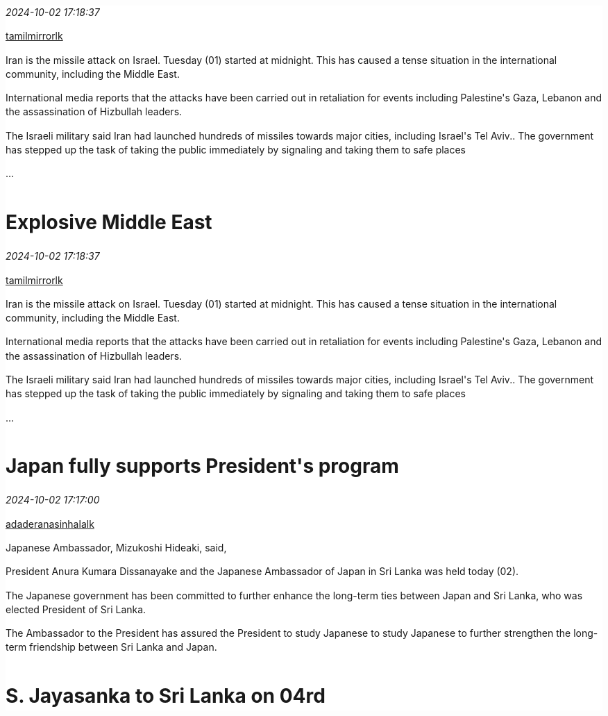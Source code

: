 *2024-10-02 17:18:37*

[tamilmirrorlk](https://www.tamilmirror.lk/உலக-செய்திகள்/மத்திய-கிழக்கு-வெடிக்கிறது/50-344821)

Iran is the missile attack on Israel. Tuesday (01) started at midnight. This has caused a tense situation in the international community, including the Middle East.

International media reports that the attacks have been carried out in retaliation for events including Palestine's Gaza, Lebanon and the assassination of Hizbullah leaders.

The Israeli military said Iran had launched hundreds of missiles towards major cities, including Israel's Tel Aviv.. The government has stepped up the task of taking the public immediately by signaling and taking them to safe places

...



# Explosive Middle East

*2024-10-02 17:18:37*

[tamilmirrorlk](https://www.tamilmirror.lk/உலக-செய்திகள்/வெடிக்கிறது-மத்திய-கிழக்கு/50-344821)

Iran is the missile attack on Israel. Tuesday (01) started at midnight. This has caused a tense situation in the international community, including the Middle East.

International media reports that the attacks have been carried out in retaliation for events including Palestine's Gaza, Lebanon and the assassination of Hizbullah leaders.

The Israeli military said Iran had launched hundreds of missiles towards major cities, including Israel's Tel Aviv.. The government has stepped up the task of taking the public immediately by signaling and taking them to safe places

...



# Japan fully supports President's program

*2024-10-02 17:17:00*

[adaderanasinhalalk](http://sinhala.adaderana.lk/news/201771)

Japanese Ambassador, Mizukoshi Hideaki, said,

President Anura Kumara Dissanayake and the Japanese Ambassador of Japan in Sri Lanka was held today (02).

The Japanese government has been committed to further enhance the long-term ties between Japan and Sri Lanka, who was elected President of Sri Lanka.

The Ambassador to the President has assured the President to study Japanese to study Japanese to further strengthen the long-term friendship between Sri Lanka and Japan.



# S. Jayasanka to Sri Lanka on 04rd
